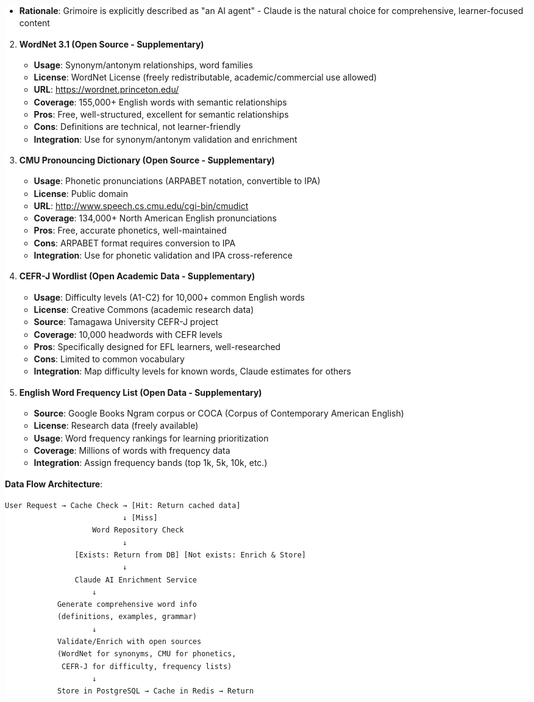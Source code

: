    - **Rationale**: Grimoire is explicitly described as "an AI agent" - Claude is the natural choice for comprehensive, learner-focused content

2. **WordNet 3.1 (Open Source - Supplementary)**
   - **Usage**: Synonym/antonym relationships, word families
   - **License**: WordNet License (freely redistributable, academic/commercial use allowed)
   - **URL**: https://wordnet.princeton.edu/
   - **Coverage**: 155,000+ English words with semantic relationships
   - **Pros**: Free, well-structured, excellent for semantic relationships
   - **Cons**: Definitions are technical, not learner-friendly
   - **Integration**: Use for synonym/antonym validation and enrichment

3. **CMU Pronouncing Dictionary (Open Source - Supplementary)**
   - **Usage**: Phonetic pronunciations (ARPABET notation, convertible to IPA)
   - **License**: Public domain
   - **URL**: http://www.speech.cs.cmu.edu/cgi-bin/cmudict
   - **Coverage**: 134,000+ North American English pronunciations
   - **Pros**: Free, accurate phonetics, well-maintained
   - **Cons**: ARPABET format requires conversion to IPA
   - **Integration**: Use for phonetic validation and IPA cross-reference

4. **CEFR-J Wordlist (Open Academic Data - Supplementary)**
   - **Usage**: Difficulty levels (A1-C2) for 10,000+ common English words
   - **License**: Creative Commons (academic research data)
   - **Source**: Tamagawa University CEFR-J project
   - **Coverage**: 10,000 headwords with CEFR levels
   - **Pros**: Specifically designed for EFL learners, well-researched
   - **Cons**: Limited to common vocabulary
   - **Integration**: Map difficulty levels for known words, Claude estimates for others

5. **English Word Frequency List (Open Data - Supplementary)**
   - **Source**: Google Books Ngram corpus or COCA (Corpus of Contemporary American English)
   - **License**: Research data (freely available)
   - **Usage**: Word frequency rankings for learning prioritization
   - **Coverage**: Millions of words with frequency data
   - **Integration**: Assign frequency bands (top 1k, 5k, 10k, etc.)

**Data Flow Architecture**:
```
User Request → Cache Check → [Hit: Return cached data]
                           ↓ [Miss]
                    Word Repository Check
                           ↓
                [Exists: Return from DB] [Not exists: Enrich & Store]
                           ↓
                Claude AI Enrichment Service
                    ↓
            Generate comprehensive word info
            (definitions, examples, grammar)
                    ↓
            Validate/Enrich with open sources
            (WordNet for synonyms, CMU for phonetics,
             CEFR-J for difficulty, frequency lists)
                    ↓
            Store in PostgreSQL → Cache in Redis → Return
```
